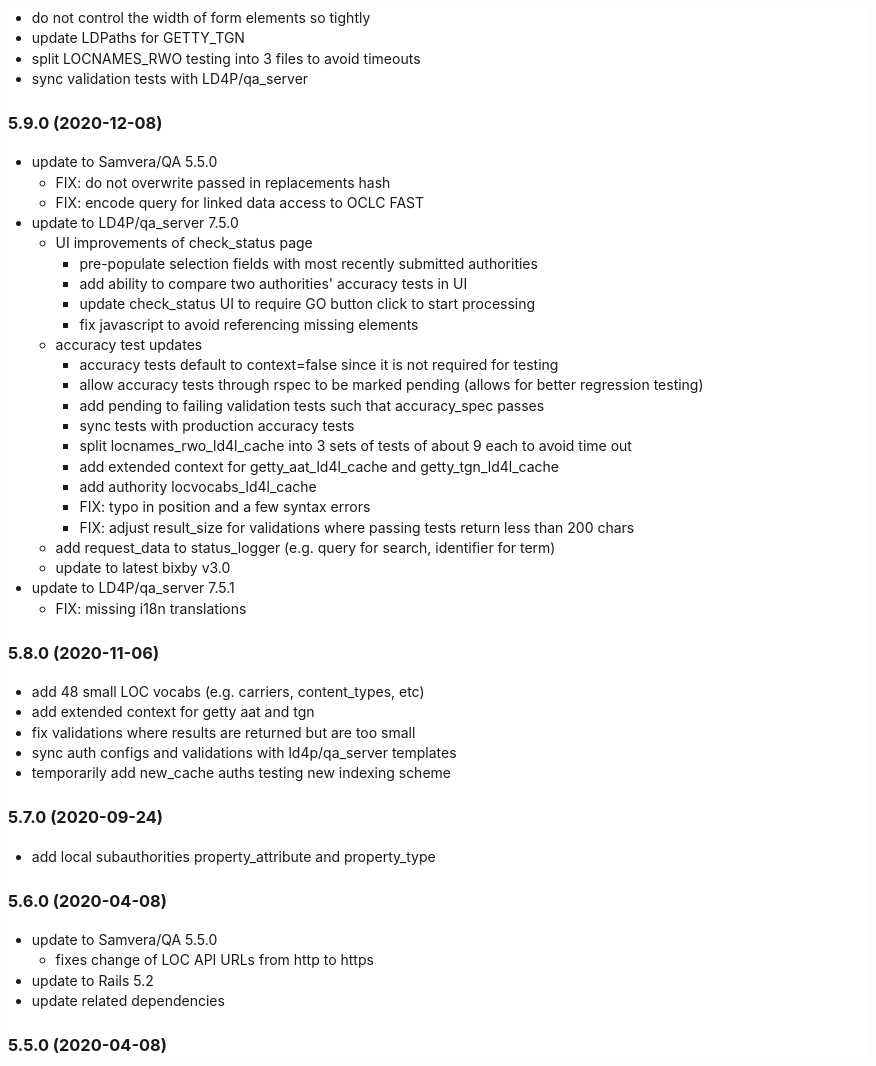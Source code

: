 * do not control the width of form elements so tightly
* update LDPaths for GETTY_TGN
* split LOCNAMES_RWO testing into 3 files to avoid timeouts
* sync validation tests with LD4P/qa_server

### 5.9.0 (2020-12-08)

* update to Samvera/QA 5.5.0
  * FIX: do not overwrite passed in replacements hash
  * FIX: encode query for linked data access to OCLC FAST
* update to LD4P/qa_server 7.5.0
  * UI improvements of check_status page
    * pre-populate selection fields with most recently submitted authorities
    * add ability to compare two authorities' accuracy tests in UI
    * update check_status UI to require GO button click to start processing
    * fix javascript to avoid referencing missing elements
  * accuracy test updates
    * accuracy tests default to context=false since it is not required for testing
    * allow accuracy tests through rspec to be marked pending (allows for better regression testing)
    * add pending to failing validation tests such that accuracy_spec passes
    * sync tests with production accuracy tests
    * split locnames_rwo_ld4l_cache into 3 sets of tests of about 9 each to avoid time out
    * add extended context for getty_aat_ld4l_cache and getty_tgn_ld4l_cache
    * add authority locvocabs_ld4l_cache
    * FIX: typo in position and a few syntax errors
    * FIX: adjust result_size for validations where passing tests return less than 200 chars
  * add request_data to status_logger (e.g. query for search, identifier for term)
  * update to latest bixby v3.0
* update to LD4P/qa_server 7.5.1
  * FIX: missing i18n translations

### 5.8.0 (2020-11-06)

* add 48 small LOC vocabs (e.g. carriers, content_types, etc)
* add extended context for getty aat and tgn
* fix validations where results are returned but are too small
* sync auth configs and validations with ld4p/qa_server templates
* temporarily add new_cache auths testing new indexing scheme

### 5.7.0 (2020-09-24)

* add local subauthorities property_attribute and property_type

### 5.6.0 (2020-04-08)

* update to Samvera/QA 5.5.0
  * fixes change of LOC API URLs from http to https
* update to Rails 5.2
* update related dependencies

### 5.5.0 (2020-04-08)
